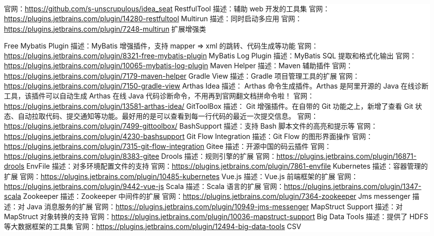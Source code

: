 官网：https://github.com/s-unscrupulous/idea_seat
RestfulTool
描述：辅助 web 开发的工具集
官网：https://plugins.jetbrains.com/plugin/14280-restfultool
Multirun
描述：同时启动多应用
官网：https://plugins.jetbrains.com/plugin/7248-multirun
扩展增强类

Free Mybatis Plugin
描述：MyBatis 增强插件，支持 mapper => xml 的跳转、代码生成等功能
官网：https://plugins.jetbrains.com/plugin/8321-free-mybatis-plugin
MyBatis Log Plugin
描述：MyBatis SQL 提取和格式化输出
官网：https://plugins.jetbrains.com/plugin/10065-mybatis-log-plugin
Maven Helper
描述：Maven 辅助插件
官网：https://plugins.jetbrains.com/plugin/7179-maven-helper
Gradle View
描述：Gradle 项目管理工具的扩展
官网：https://plugins.jetbrains.com/plugin/7150-gradle-view
Arthas Idea
描述： Arthas 命令生成插件。Arthas 是阿里开源的 Java 在线诊断工具，该插件可以自动生成 Arthas 在线 Java 代码诊断命令，不用再到官网翻文档拼命令啦！
官网：https://plugins.jetbrains.com/plugin/13581-arthas-idea/
GitToolBox
描述： Git 增强插件。在自带的 Git 功能之上，新增了查看 Git 状态、自动拉取代码、提交通知等功能。最好用的是可以查看到每一行代码的最近一次提交信息。
官网：https://plugins.jetbrains.com/plugin/7499-gittoolbox/
BashSupport
描述：支持 Bash 脚本文件的高亮和提示等
官网：https://plugins.jetbrains.com/plugin/4230-bashsupport
Git Flow Integration
描述：Git Flow 的图形界面操作
官网：https://plugins.jetbrains.com/plugin/7315-git-flow-integration
Gitee
描述：开源中国的码云插件
官网：https://plugins.jetbrains.com/plugin/8383-gitee
Drools
描述：规则引擎的扩展
官网：https://plugins.jetbrains.com/plugin/16871-drools
EnvFile
描述：对多环境配置文件的支持
官网：https://plugins.jetbrains.com/plugin/7861-envfile
Kubernetes
描述：容器管理的扩展
官网：https://plugins.jetbrains.com/plugin/10485-kubernetes
Vue.js
描述：Vue.js 前端框架的扩展
官网：https://plugins.jetbrains.com/plugin/9442-vue-js
Scala
描述：Scala 语言的扩展
官网：https://plugins.jetbrains.com/plugin/1347-scala
Zookeeper
描述：Zookeeper 中间件的扩展
官网：https://plugins.jetbrains.com/plugin/7364-zookeeper
Jms messenger
描述：对 Java 消息服务的扩展
官网：https://plugins.jetbrains.com/plugin/10949-jms-messenger
MapStruct Support
描述：对 MapStruct 对象转换的支持
官网：https://plugins.jetbrains.com/plugin/10036-mapstruct-support
Big Data Tools
描述：提供了 HDFS 等大数据框架的工具集
官网：https://plugins.jetbrains.com/plugin/12494-big-data-tools
CSV